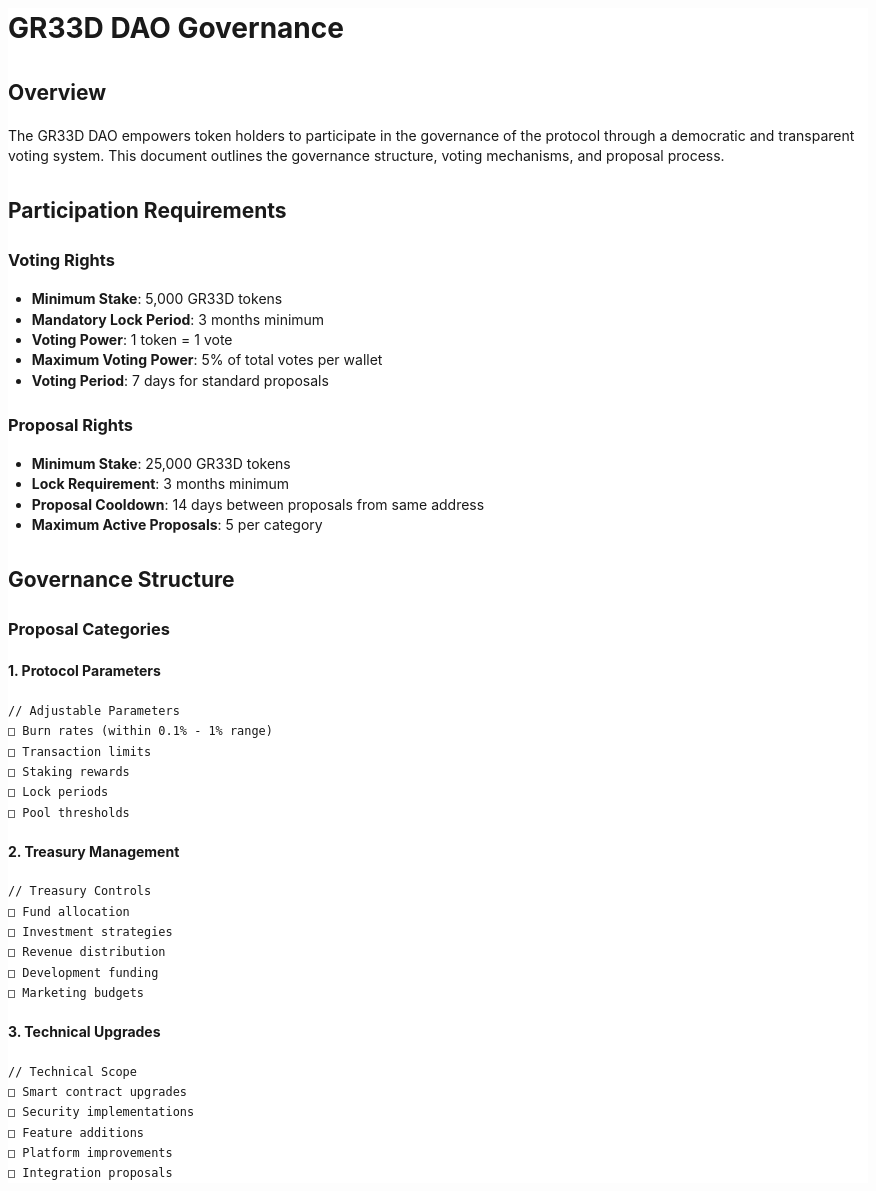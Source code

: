 # GR33D DAO Governance

## Overview
The GR33D DAO empowers token holders to participate in the governance of the protocol through a democratic and transparent voting system. This document outlines the governance structure, voting mechanisms, and proposal process.

## Participation Requirements

### Voting Rights
- **Minimum Stake**: 5,000 GR33D tokens
- **Mandatory Lock Period**: 3 months minimum
- **Voting Power**: 1 token = 1 vote
- **Maximum Voting Power**: 5% of total votes per wallet
- **Voting Period**: 7 days for standard proposals

### Proposal Rights
- **Minimum Stake**: 25,000 GR33D tokens
- **Lock Requirement**: 3 months minimum
- **Proposal Cooldown**: 14 days between proposals from same address
- **Maximum Active Proposals**: 5 per category

## Governance Structure

### Proposal Categories

#### 1. Protocol Parameters
```solidity
// Adjustable Parameters
□ Burn rates (within 0.1% - 1% range)
□ Transaction limits
□ Staking rewards
□ Lock periods
□ Pool thresholds
```

#### 2. Treasury Management
```solidity
// Treasury Controls
□ Fund allocation
□ Investment strategies
□ Revenue distribution
□ Development funding
□ Marketing budgets
```

#### 3. Technical Upgrades
```solidity
// Technical Scope
□ Smart contract upgrades
□ Security implementations
□ Feature additions
□ Platform improvements
□ Integration proposals
```
